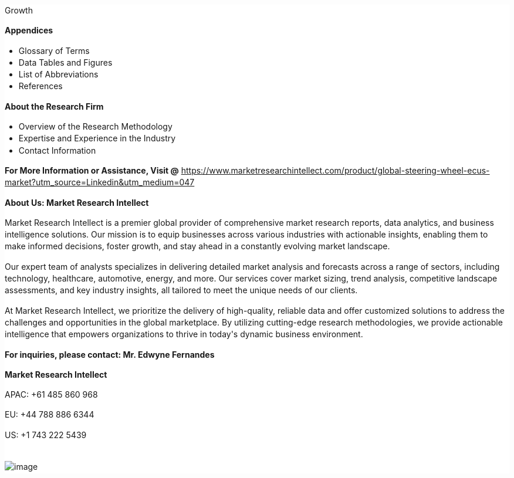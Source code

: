 Growth</li></ul><p><strong>Appendices</strong></p><ul><li>Glossary of Terms</li><li>Data Tables and Figures</li><li>List of Abbreviations</li><li>References</li></ul><p><strong>About the Research Firm</strong></p><ul><li>Overview of the Research Methodology</li><li>Expertise and Experience in the Industry</li><li>Contact Information</li></ul></div><div class="article-main__content" data-test-id="publishing-text-block"><p><span class="font-[700]"><strong>For More Information or Assistance, Visit @</strong>&nbsp;<a href="https://www.marketresearchintellect.com/product/global-steering-wheel-ecus-market?utm_source=Linkedin&utm_medium=047">https://www.marketresearchintellect.com/product/global-steering-wheel-ecus-market?utm_source=Linkedin&utm_medium=047</a></span></p><p><strong>About Us: Market Research Intellect</strong></p><p>Market Research Intellect is a premier global provider of comprehensive market research reports, data analytics, and business intelligence solutions. Our mission is to equip businesses across various industries with actionable insights, enabling them to make informed decisions, foster growth, and stay ahead in a constantly evolving market landscape.</p><p>Our expert team of analysts specializes in delivering detailed market analysis and forecasts across a range of sectors, including technology, healthcare, automotive, energy, and more. Our services cover market sizing, trend analysis, competitive landscape assessments, and key industry insights, all tailored to meet the unique needs of our clients.</p><p>At Market Research Intellect, we prioritize the delivery of high-quality, reliable data and offer customized solutions to address the challenges and opportunities in the global marketplace. By utilizing cutting-edge research methodologies, we provide actionable intelligence that empowers organizations to thrive in today's dynamic business environment.</p><p><strong>For inquiries, please contact: Mr. Edwyne Fernandes</strong></p><p><strong>Market Research Intellect</strong></p><p>APAC: +61 485 860 968</p><p>EU: +44 788 886 6344</p><p>US: +1 743 222 5439</p></div><div class="article-main__content" data-test-id="publishing-text-block">&nbsp;</div>
![image](https://github.com/user-attachments/assets/1e8f016f-9234-4138-80ea-af45cf063b4d)
